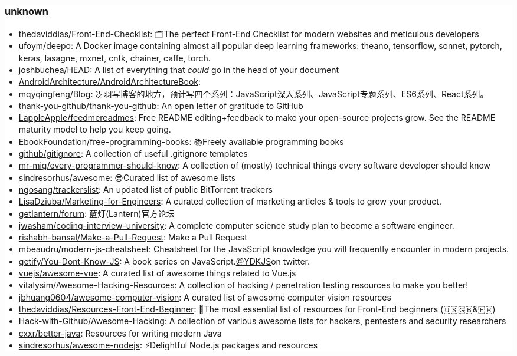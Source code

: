 ### unknown
* [thedaviddias/Front-End-Checklist](https://github.com/thedaviddias/Front-End-Checklist): <g-emoji alias="card_index_dividers" fallback-src="https://assets-cdn.github.com/images/icons/emoji/unicode/1f5c2.png" ios-version="9.1">🗂</g-emoji>The perfect Front-End Checklist for modern websites and meticulous developers
* [ufoym/deepo](https://github.com/ufoym/deepo): A Docker image containing almost all popular deep learning frameworks: theano, tensorflow, sonnet, pytorch, keras, lasagne, mxnet, cntk, chainer, caffe, torch.
* [joshbuchea/HEAD](https://github.com/joshbuchea/HEAD): A list of everything that *could* go in the head of your document
* [AndroidArchitecture/AndroidArchitectureBook](https://github.com/AndroidArchitecture/AndroidArchitectureBook): 
* [mqyqingfeng/Blog](https://github.com/mqyqingfeng/Blog): 冴羽写博客的地方，预计写四个系列：JavaScript深入系列、JavaScript专题系列、ES6系列、React系列。
* [thank-you-github/thank-you-github](https://github.com/thank-you-github/thank-you-github): An open letter of gratitude to GitHub
* [LappleApple/feedmereadmes](https://github.com/LappleApple/feedmereadmes): Free README editing+feedback to make your open-source projects grow. See the README maturity model to help you keep going.
* [EbookFoundation/free-programming-books](https://github.com/EbookFoundation/free-programming-books): <g-emoji alias="books" fallback-src="https://assets-cdn.github.com/images/icons/emoji/unicode/1f4da.png" ios-version="6.0">📚</g-emoji>Freely available programming books
* [github/gitignore](https://github.com/github/gitignore): A collection of useful .gitignore templates
* [mr-mig/every-programmer-should-know](https://github.com/mr-mig/every-programmer-should-know): A collection of (mostly) technical things every software developer should know
* [sindresorhus/awesome](https://github.com/sindresorhus/awesome): <g-emoji alias="sunglasses" fallback-src="https://assets-cdn.github.com/images/icons/emoji/unicode/1f60e.png" ios-version="6.0">😎</g-emoji>Curated list of awesome lists
* [ngosang/trackerslist](https://github.com/ngosang/trackerslist): An updated list of public BitTorrent trackers
* [LisaDziuba/Marketing-for-Engineers](https://github.com/LisaDziuba/Marketing-for-Engineers): A curated collection of marketing articles & tools to grow your product.
* [getlantern/forum](https://github.com/getlantern/forum): 蓝灯(Lantern)官方论坛
* [jwasham/coding-interview-university](https://github.com/jwasham/coding-interview-university): A complete computer science study plan to become a software engineer.
* [rishabh-bansal/Make-a-Pull-Request](https://github.com/rishabh-bansal/Make-a-Pull-Request): Make a Pull Request
* [mbeaudru/modern-js-cheatsheet](https://github.com/mbeaudru/modern-js-cheatsheet): Cheatsheet for the JavaScript knowledge you will frequently encounter in modern projects.
* [getify/You-Dont-Know-JS](https://github.com/getify/You-Dont-Know-JS): A book series on JavaScript.<a class="user-mention" href="https://github.com/YDKJS">@YDKJS</a>on twitter.
* [vuejs/awesome-vue](https://github.com/vuejs/awesome-vue): A curated list of awesome things related to Vue.js
* [vitalysim/Awesome-Hacking-Resources](https://github.com/vitalysim/Awesome-Hacking-Resources): A collection of hacking / penetration testing resources to make you better!
* [jbhuang0604/awesome-computer-vision](https://github.com/jbhuang0604/awesome-computer-vision): A curated list of awesome computer vision resources
* [thedaviddias/Resources-Front-End-Beginner](https://github.com/thedaviddias/Resources-Front-End-Beginner): <g-emoji alias="100" fallback-src="https://assets-cdn.github.com/images/icons/emoji/unicode/1f4af.png" ios-version="6.0">💯</g-emoji>The most essential list of resources for Front-End beginners (<g-emoji alias="us" fallback-src="https://assets-cdn.github.com/images/icons/emoji/unicode/1f1fa-1f1f8.png" ios-version="6.0">🇺🇸</g-emoji><g-emoji alias="gb" fallback-src="https://assets-cdn.github.com/images/icons/emoji/unicode/1f1ec-1f1e7.png" ios-version="6.0">🇬🇧</g-emoji>&<g-emoji alias="fr" fallback-src="https://assets-cdn.github.com/images/icons/emoji/unicode/1f1eb-1f1f7.png" ios-version="6.0">🇫🇷</g-emoji>)
* [Hack-with-Github/Awesome-Hacking](https://github.com/Hack-with-Github/Awesome-Hacking): A collection of various awesome lists for hackers, pentesters and security researchers
* [cxxr/better-java](https://github.com/cxxr/better-java): Resources for writing modern Java
* [sindresorhus/awesome-nodejs](https://github.com/sindresorhus/awesome-nodejs): <g-emoji alias="zap" fallback-src="https://assets-cdn.github.com/images/icons/emoji/unicode/26a1.png" ios-version="6.0">⚡️</g-emoji>Delightful Node.js packages and resources
